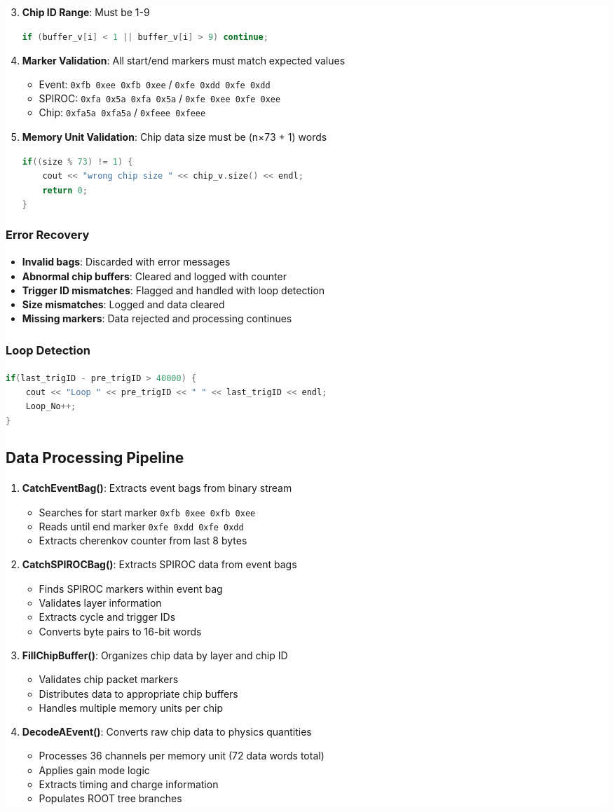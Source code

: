 3. **Chip ID Range**: Must be 1-9
   ```cpp
   if (buffer_v[i] < 1 || buffer_v[i] > 9) continue;
   ```

4. **Marker Validation**: All start/end markers must match expected values
   - Event: `0xfb 0xee 0xfb 0xee` / `0xfe 0xdd 0xfe 0xdd`
   - SPIROC: `0xfa 0x5a 0xfa 0x5a` / `0xfe 0xee 0xfe 0xee`
   - Chip: `0xfa5a 0xfa5a` / `0xfeee 0xfeee`

5. **Memory Unit Validation**: Chip data size must be (n×73 + 1) words
   ```cpp
   if((size % 73) != 1) {
       cout << "wrong chip size " << chip_v.size() << endl;
       return 0;
   }
   ```

### Error Recovery
- **Invalid bags**: Discarded with error messages
- **Abnormal chip buffers**: Cleared and logged with counter
- **Trigger ID mismatches**: Flagged and handled with loop detection
- **Size mismatches**: Logged and data cleared
- **Missing markers**: Data rejected and processing continues

### Loop Detection
```cpp
if(last_trigID - pre_trigID > 40000) {
    cout << "Loop " << pre_trigID << " " << last_trigID << endl;
    Loop_No++;
}
```

## Data Processing Pipeline

1. **CatchEventBag()**: Extracts event bags from binary stream
   - Searches for start marker `0xfb 0xee 0xfb 0xee`
   - Reads until end marker `0xfe 0xdd 0xfe 0xdd`
   - Extracts cherenkov counter from last 8 bytes

2. **CatchSPIROCBag()**: Extracts SPIROC data from event bags
   - Finds SPIROC markers within event bag
   - Validates layer information
   - Extracts cycle and trigger IDs
   - Converts byte pairs to 16-bit words

3. **FillChipBuffer()**: Organizes chip data by layer and chip ID
   - Validates chip packet markers
   - Distributes data to appropriate chip buffers
   - Handles multiple memory units per chip

4. **DecodeAEvent()**: Converts raw chip data to physics quantities
   - Processes 36 channels per memory unit (72 data words total)
   - Applies gain mode logic
   - Extracts timing and charge information
   - Populates ROOT tree branches
